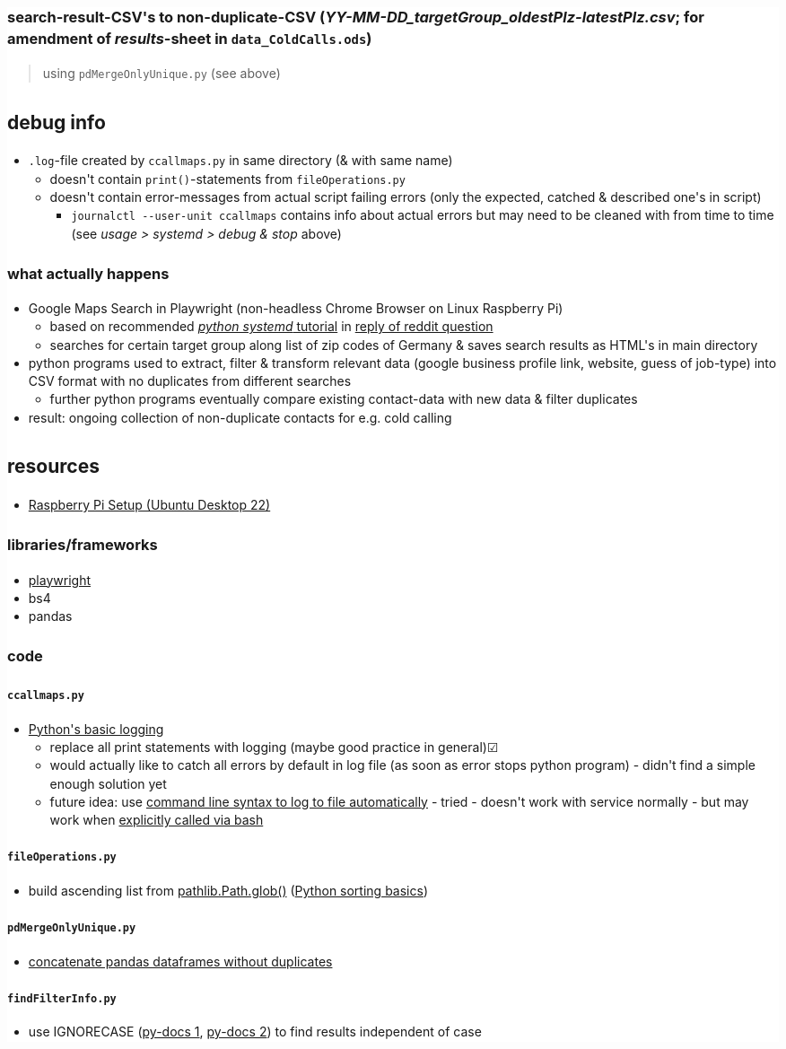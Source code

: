 ### search-result-CSV's to non-duplicate-CSV (*YY-MM-DD_targetGroup_oldestPlz-latestPlz.csv*; for amendment of *results*-sheet in `data_ColdCalls.ods`)
> using `pdMergeOnlyUnique.py` (see above)



## debug info
- `.log`-file created by `ccallmaps.py` in same directory (& with same name)
  - doesn't contain `print()`-statements from `fileOperations.py`
  - doesn't contain error-messages from actual script failing errors (only the expected, catched & described one's in script) 
    - `journalctl --user-unit ccallmaps` contains info about actual errors but may need to be cleaned with from time to time (see *usage > systemd > debug & stop* above)



### what actually happens
- Google Maps Search in Playwright (non-headless Chrome Browser on Linux Raspberry Pi)
  - based on recommended [*python systemd* tutorial](https://github.com/torfsen/python-systemd-tutorial) in [reply of reddit question](https://www.reddit.com/r/learnpython/comments/ys9old/comment/ivxyta3/?utm_source=share&utm_medium=web2x&context=3)
  - searches for certain target group along list of zip codes of Germany & saves search results as HTML's in main directory
- python programs used to extract, filter & transform relevant data (google business profile link, website, guess of job-type) into CSV format with no duplicates from different searches
  - further python programs eventually compare existing contact-data with new data & filter duplicates
- result: ongoing collection of non-duplicate contacts for e.g. cold calling







## resources
- [Raspberry Pi Setup (Ubuntu Desktop 22)](https://github.com/Sammeeey/unFollower#raspberry-pi-setup)
### libraries/frameworks
- [playwright](https://playwright.dev/python/)
- bs4
- pandas
### code
#### `ccallmaps.py`
- [Python's basic logging](https://docs.python.org/3/howto/logging.html)
  - replace all print statements with logging (maybe good practice in general)☑
  - would actually like to catch all errors by default in log file (as soon as error stops python program) - didn't find a simple enough solution yet
  - future idea: use [command line syntax to log to file automatically](https://stackoverflow.com/a/4675744) - tried - doesn't work with service normally - but may work when [explicitly called via bash](https://discourse.osmc.tv/t/redirecting-output-from-a-systemd-service-python-script-to-a-log-file/12553/6)
#### `fileOperations.py`
- build ascending list from [pathlib.Path.glob()](https://docs.python.org/3/library/pathlib.html#pathlib.Path.glob) ([Python sorting basics](https://docs.python.org/3/howto/sorting.html#sorting-basics))
#### `pdMergeOnlyUnique.py`
- [concatenate pandas dataframes without duplicates](https://stackoverflow.com/a/21317570)
#### `findFilterInfo.py`
- use IGNORECASE ([py-docs 1](https://docs.python.org/3/howto/regex.html#compiling-regular-expressions), [py-docs 2](https://docs.python.org/3/library/re.html#re.IGNORECASE)) to find results independent of case